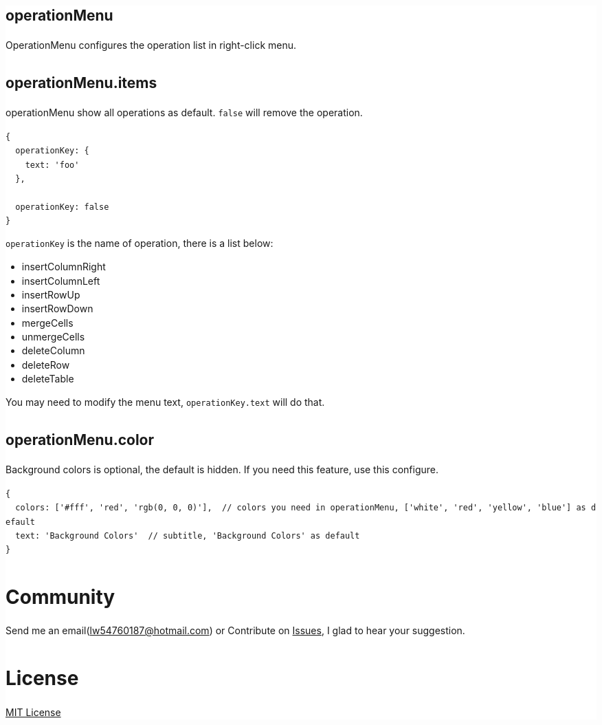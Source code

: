 ## operationMenu

OperationMenu configures the operation list in right-click menu.

## operationMenu.items

operationMenu show all operations as default. `false` will remove the operation.

```
{
  operationKey: {
    text: 'foo'
  },

  operationKey: false
}
```

`operationKey` is the name of operation, there is a list below:

<ul>
  <li>insertColumnRight</li>
  <li>insertColumnLeft</li>
  <li>insertRowUp</li>
  <li>insertRowDown</li>
  <li>mergeCells</li>
  <li>unmergeCells</li>
  <li>deleteColumn</li>
  <li>deleteRow</li>
  <li>deleteTable</li>
</ul>

You may need to modify the menu text, `operationKey.text` will do that.

## operationMenu.color

Background colors is optional, the default is hidden. If you need this feature, use this configure.

```
{
  colors: ['#fff', 'red', 'rgb(0, 0, 0)'],  // colors you need in operationMenu, ['white', 'red', 'yellow', 'blue'] as default
  text: 'Background Colors'  // subtitle, 'Background Colors' as default
}
```

# Community

Send me an email(<a href="mailto: lw54760187@hotmail.com">lw54760187@hotmail.com</a>) or Contribute on [Issues](https://github.com/soccerloway/quill-better-table/issues), I glad to hear your suggestion.

# License

[MIT License](https://rmm5t.mit-license.org/)
